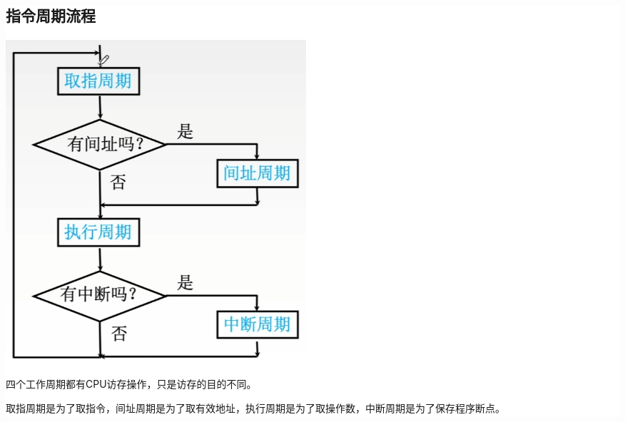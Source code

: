 ## 指令周期流程

<img src="17.png" style="zoom:67%;" />

四个工作周期都有CPU访存操作，只是访存的目的不同。

取指周期是为了取指令，间址周期是为了取有效地址，执行周期是为了取操作数，中断周期是为了保存程序断点。
